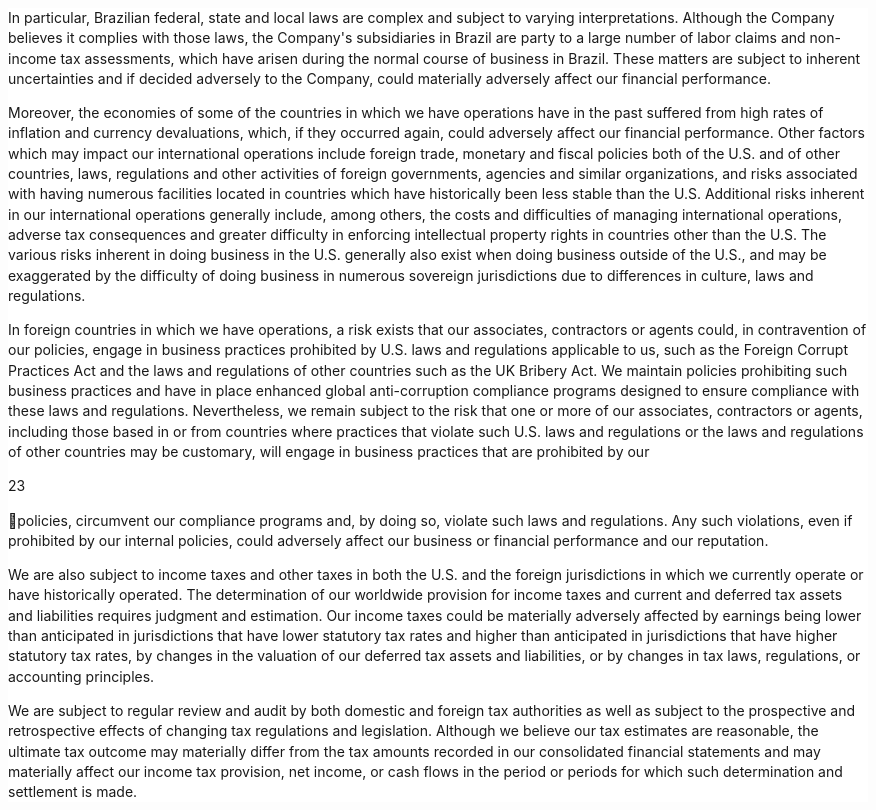In particular, Brazilian federal, state and local laws are complex and subject to varying interpretations. Although the Company believes it complies with those laws,
the Company's subsidiaries in Brazil are party to a large number of labor claims and non-income tax assessments, which have arisen during the normal course of
business in Brazil. These matters are subject to inherent uncertainties and if decided adversely to the Company, could materially adversely affect our financial
performance.

Moreover, the economies of some of the countries in which we have operations have in the past suffered from high rates of inflation and currency devaluations,
which, if they occurred again, could adversely affect our financial performance. Other factors which may impact our international operations include foreign trade,
monetary and fiscal policies both of the U.S. and of other countries, laws, regulations and other activities of foreign governments, agencies and similar
organizations, and risks associated with having numerous facilities located in countries which have historically been less stable than the U.S. Additional risks
inherent in our international operations generally include, among others, the costs and difficulties of managing international operations, adverse tax consequences
and greater difficulty in enforcing intellectual property rights in countries other than the U.S. The various risks inherent in doing business in the U.S. generally also
exist when doing business outside of the U.S., and may be exaggerated by the difficulty of doing business in numerous sovereign jurisdictions due to differences in
culture, laws and regulations.

In foreign countries in which we have operations, a risk exists that our associates, contractors or agents could, in contravention of our policies, engage in business
practices prohibited by U.S. laws and regulations applicable to us, such as the Foreign Corrupt Practices Act and the laws and regulations of other countries such as
the UK Bribery Act. We maintain policies prohibiting such business practices and have in place enhanced global anti-corruption compliance programs designed to
ensure compliance with these laws and regulations. Nevertheless, we remain subject to the risk that one or more of our associates, contractors or agents, including
those based in or from countries where practices that violate such U.S. laws and regulations or the laws and regulations of other countries may be customary, will
engage in business practices that are prohibited by our

23

policies, circumvent our compliance programs and, by doing so, violate such laws and regulations. Any such violations, even if prohibited by our internal policies,
could adversely affect our business or financial performance and our reputation.

We are also subject to income taxes and other taxes in both the U.S. and the foreign jurisdictions in which we currently operate or have historically operated. The
determination of our worldwide provision for income taxes and current and deferred tax assets and liabilities requires judgment and estimation. Our income taxes
could be materially adversely affected by earnings being lower than anticipated in jurisdictions that have lower statutory tax rates and higher than anticipated in
jurisdictions that have higher statutory tax rates, by changes in the valuation of our deferred tax assets and liabilities, or by changes in tax laws, regulations, or
accounting principles.

We are subject to regular review and audit by both domestic and foreign tax authorities as well as subject to the prospective and retrospective effects of changing
tax regulations and legislation. Although we believe our tax estimates are reasonable, the ultimate tax outcome may materially differ from the tax amounts
recorded in our consolidated financial statements and may materially affect our income tax provision, net income, or cash flows in the period or periods for which
such determination and settlement is made.
